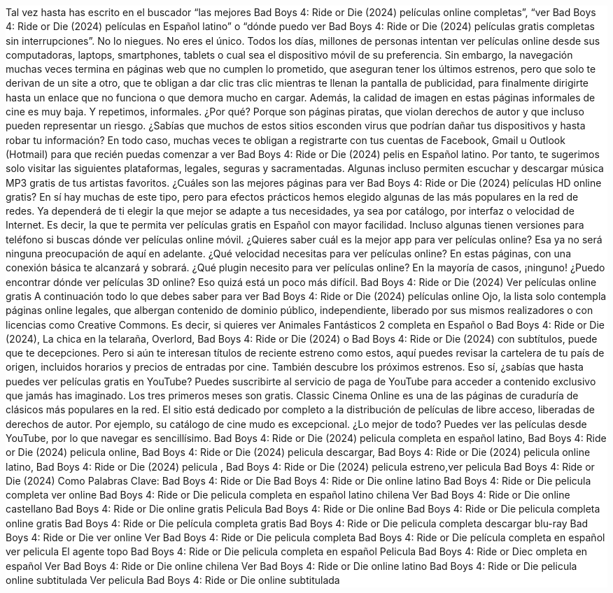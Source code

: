 Tal vez hasta has escrito en el buscador “las mejores Bad Boys 4: Ride or Die (2024) películas online completas”, “ver Bad Boys 4: Ride or Die (2024) películas en Español latino” o “dónde puedo ver Bad Boys 4: Ride or Die (2024) películas gratis completas sin interrupciones”. No lo niegues. No eres el único. Todos los días, millones de personas intentan ver películas online desde sus computadoras, laptops, smartphones, tablets o cual sea el dispositivo móvil de su preferencia. Sin embargo, la navegación muchas veces termina en páginas web que no cumplen lo prometido, que aseguran tener los últimos estrenos, pero que solo te derivan de un site a otro, que te obligan a dar clic tras clic mientras te llenan la pantalla de publicidad, para finalmente dirigirte hasta un enlace que no funciona o que demora mucho en cargar. Además, la calidad de imagen en estas páginas informales de cine es muy baja. Y repetimos, informales. ¿Por qué? Porque son páginas piratas, que violan derechos de autor y que incluso pueden representar un riesgo. ¿Sabías que muchos de estos sitios esconden virus que podrían dañar tus dispositivos y hasta robar tu información? En todo caso, muchas veces te obligan a registrarte con tus cuentas de Facebook, Gmail u Outlook (Hotmail) para que recién puedas comenzar a ver Bad Boys 4: Ride or Die (2024) pelis en Español latino. Por tanto, te sugerimos solo visitar las siguientes plataformas, legales, seguras y sacramentadas. Algunas incluso permiten escuchar y descargar música MP3 gratis de tus artistas favoritos. ¿Cuáles son las mejores páginas para ver Bad Boys 4: Ride or Die (2024) películas HD online gratis? En sí hay muchas de este tipo, pero para efectos prácticos hemos elegido algunas de las más populares en la red de redes. Ya dependerá de ti elegir la que mejor se adapte a tus necesidades, ya sea por catálogo, por interfaz o velocidad de Internet. Es decir, la que te permita ver películas gratis en Español con mayor facilidad. Incluso algunas tienen versiones para teléfono si buscas dónde ver películas online móvil. ¿Quieres saber cuál es la mejor app para ver películas online? Esa ya no será ninguna preocupación de aquí en adelante. ¿Qué velocidad necesitas para ver películas online? En estas páginas, con una conexión básica te alcanzará y sobrará. ¿Qué plugin necesito para ver películas online? En la mayoría de casos, ¡ninguno! ¿Puedo encontrar dónde ver películas 3D online? Eso quizá está un poco más difícil. Bad Boys 4: Ride or Die (2024) Ver películas online gratis A continuación todo lo que debes saber para ver Bad Boys 4: Ride or Die (2024) películas online Ojo, la lista solo contempla páginas online legales, que albergan contenido de dominio público, independiente, liberado por sus mismos realizadores o con licencias como Creative Commons. Es decir, si quieres ver Animales Fantásticos 2 completa en Español o Bad Boys 4: Ride or Die (2024), La chica en la telaraña, Overlord, Bad Boys 4: Ride or Die (2024) o Bad Boys 4: Ride or Die (2024) con subtítulos, puede que te decepciones. Pero si aún te interesan títulos de reciente estreno como estos, aquí puedes revisar la cartelera de tu país de origen, incluidos horarios y precios de entradas por cine. También descubre los próximos estrenos. Eso sí, ¿sabías que hasta puedes ver películas gratis en YouTube? Puedes suscribirte al servicio de paga de YouTube para acceder a contenido exclusivo que jamás has imaginado. Los tres primeros meses son gratis. Classic Cinema Online es una de las páginas de curaduría de clásicos más populares en la red. El sitio está dedicado por completo a la distribución de películas de libre acceso, liberadas de derechos de autor. Por ejemplo, su catálogo de cine mudo es excepcional. ¿Lo mejor de todo? Puedes ver las películas desde YouTube, por lo que navegar es sencillísimo.
Bad Boys 4: Ride or Die (2024) pelicula completa en español latino, Bad Boys 4: Ride or Die (2024) pelicula online, Bad Boys 4: Ride or Die (2024) pelicula descargar, Bad Boys 4: Ride or Die (2024) pelicula online latino, Bad Boys 4: Ride or Die (2024) pelicula , Bad Boys 4: Ride or Die (2024) pelicula estreno,ver pelicula Bad Boys 4: Ride or Die (2024)
Como Palabras Clave:
Bad Boys 4: Ride or Die
Bad Boys 4: Ride or Die online latino
Bad Boys 4: Ride or Die pelicula completa ver online
Bad Boys 4: Ride or Die pelicula completa en español latino chilena
Ver Bad Boys 4: Ride or Die online castellano
Bad Boys 4: Ride or Die online gratis
Pelicula Bad Boys 4: Ride or Die online
Bad Boys 4: Ride or Die pelicula completa online gratis
Bad Boys 4: Ride or Die película completa gratis
Bad Boys 4: Ride or Die pelicula completa descargar blu-ray
Bad Boys 4: Ride or Die ver online
Ver Bad Boys 4: Ride or Die pelicula completa
Bad Boys 4: Ride or Die película completa en español
ver pelicula El agente topo
Bad Boys 4: Ride or Die pelicula completa en español
Pelicula Bad Boys 4: Ride or Diec ompleta en español
Ver Bad Boys 4: Ride or Die online chilena
Ver Bad Boys 4: Ride or Die online latino
Bad Boys 4: Ride or Die pelicula online subtitulada
Ver pelicula Bad Boys 4: Ride or Die online subtitulada
